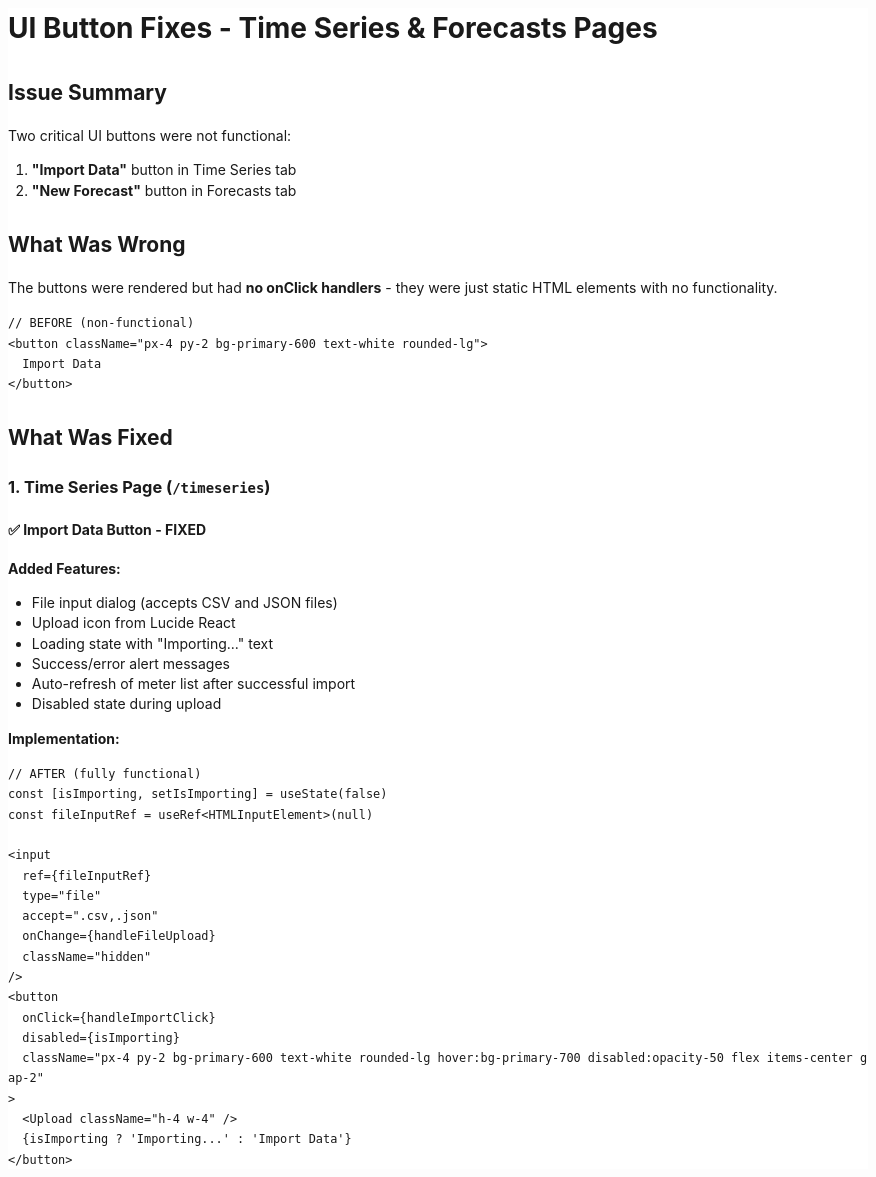 # UI Button Fixes - Time Series & Forecasts Pages

## Issue Summary

Two critical UI buttons were not functional:
1. **"Import Data"** button in Time Series tab
2. **"New Forecast"** button in Forecasts tab

## What Was Wrong

The buttons were rendered but had **no onClick handlers** - they were just static HTML elements with no functionality.

```tsx
// BEFORE (non-functional)
<button className="px-4 py-2 bg-primary-600 text-white rounded-lg">
  Import Data
</button>
```

## What Was Fixed

### 1. Time Series Page (`/timeseries`)

#### ✅ Import Data Button - FIXED

**Added Features:**
- File input dialog (accepts CSV and JSON files)
- Upload icon from Lucide React
- Loading state with "Importing..." text
- Success/error alert messages
- Auto-refresh of meter list after successful import
- Disabled state during upload

**Implementation:**
```tsx
// AFTER (fully functional)
const [isImporting, setIsImporting] = useState(false)
const fileInputRef = useRef<HTMLInputElement>(null)

<input
  ref={fileInputRef}
  type="file"
  accept=".csv,.json"
  onChange={handleFileUpload}
  className="hidden"
/>
<button 
  onClick={handleImportClick}
  disabled={isImporting}
  className="px-4 py-2 bg-primary-600 text-white rounded-lg hover:bg-primary-700 disabled:opacity-50 flex items-center gap-2"
>
  <Upload className="h-4 w-4" />
  {isImporting ? 'Importing...' : 'Import Data'}
</button>
```
